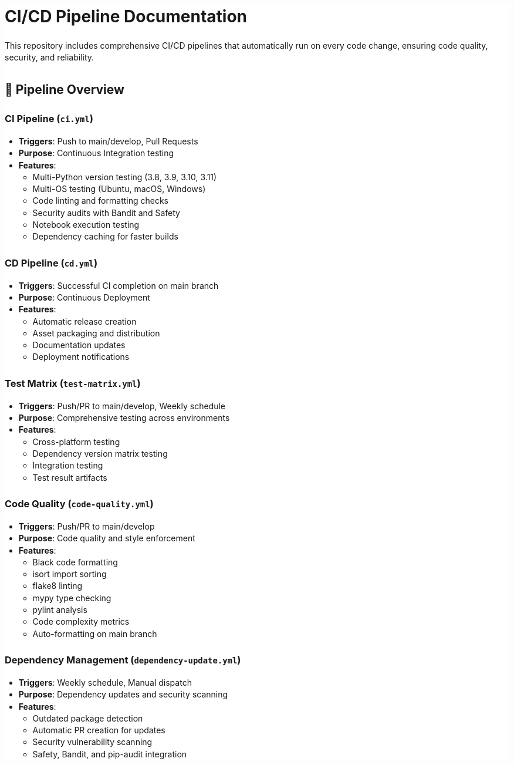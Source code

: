 # CI/CD Pipeline Documentation

This repository includes comprehensive CI/CD pipelines that automatically run on every code change, ensuring code quality, security, and reliability.

## 🚀 Pipeline Overview

### **CI Pipeline** (`ci.yml`)
- **Triggers**: Push to main/develop, Pull Requests
- **Purpose**: Continuous Integration testing
- **Features**:
  - Multi-Python version testing (3.8, 3.9, 3.10, 3.11)
  - Multi-OS testing (Ubuntu, macOS, Windows)
  - Code linting and formatting checks
  - Security audits with Bandit and Safety
  - Notebook execution testing
  - Dependency caching for faster builds

### **CD Pipeline** (`cd.yml`)
- **Triggers**: Successful CI completion on main branch
- **Purpose**: Continuous Deployment
- **Features**:
  - Automatic release creation
  - Asset packaging and distribution
  - Documentation updates
  - Deployment notifications

### **Test Matrix** (`test-matrix.yml`)
- **Triggers**: Push/PR to main/develop, Weekly schedule
- **Purpose**: Comprehensive testing across environments
- **Features**:
  - Cross-platform testing
  - Dependency version matrix testing
  - Integration testing
  - Test result artifacts

### **Code Quality** (`code-quality.yml`)
- **Triggers**: Push/PR to main/develop
- **Purpose**: Code quality and style enforcement
- **Features**:
  - Black code formatting
  - isort import sorting
  - flake8 linting
  - mypy type checking
  - pylint analysis
  - Code complexity metrics
  - Auto-formatting on main branch

### **Dependency Management** (`dependency-update.yml`)
- **Triggers**: Weekly schedule, Manual dispatch
- **Purpose**: Dependency updates and security scanning
- **Features**:
  - Outdated package detection
  - Automatic PR creation for updates
  - Security vulnerability scanning
  - Safety, Bandit, and pip-audit integration
